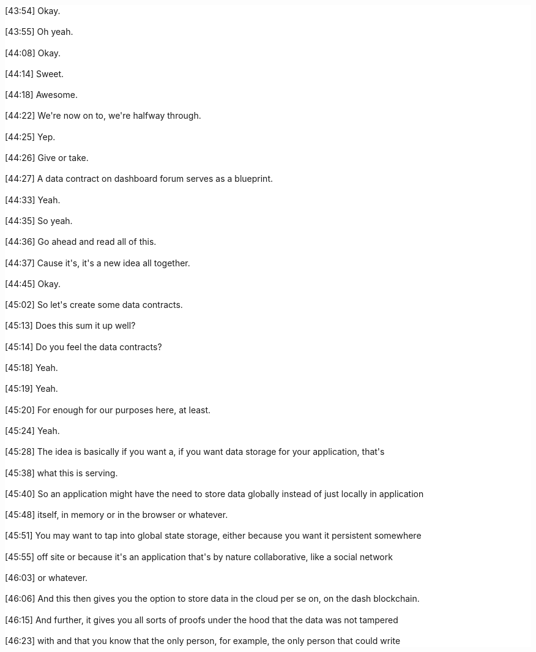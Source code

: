 [43:54] Okay.

[43:55] Oh yeah.

[44:08] Okay.

[44:14] Sweet.

[44:18] Awesome.

[44:22] We're now on to, we're halfway through.

[44:25] Yep.

[44:26] Give or take.

[44:27] A data contract on dashboard forum serves as a blueprint.

[44:33] Yeah.

[44:35] So yeah.

[44:36] Go ahead and read all of this.

[44:37] Cause it's, it's a new idea all together.

[44:45] Okay.

[45:02] So let's create some data contracts.

[45:13] Does this sum it up well?

[45:14] Do you feel the data contracts?

[45:18] Yeah.

[45:19] Yeah.

[45:20] For enough for our purposes here, at least.

[45:24] Yeah.

[45:28] The idea is basically if you want a, if you want data storage for your application, that's

[45:38] what this is serving.

[45:40] So an application might have the need to store data globally instead of just locally in application

[45:48] itself, in memory or in the browser or whatever.

[45:51] You may want to tap into global state storage, either because you want it persistent somewhere

[45:55] off site or because it's an application that's by nature collaborative, like a social network

[46:03] or whatever.

[46:06] And this then gives you the option to store data in the cloud per se on, on the dash blockchain.

[46:15] And further, it gives you all sorts of proofs under the hood that the data was not tampered

[46:23] with and that you know that the only person, for example, the only person that could write
